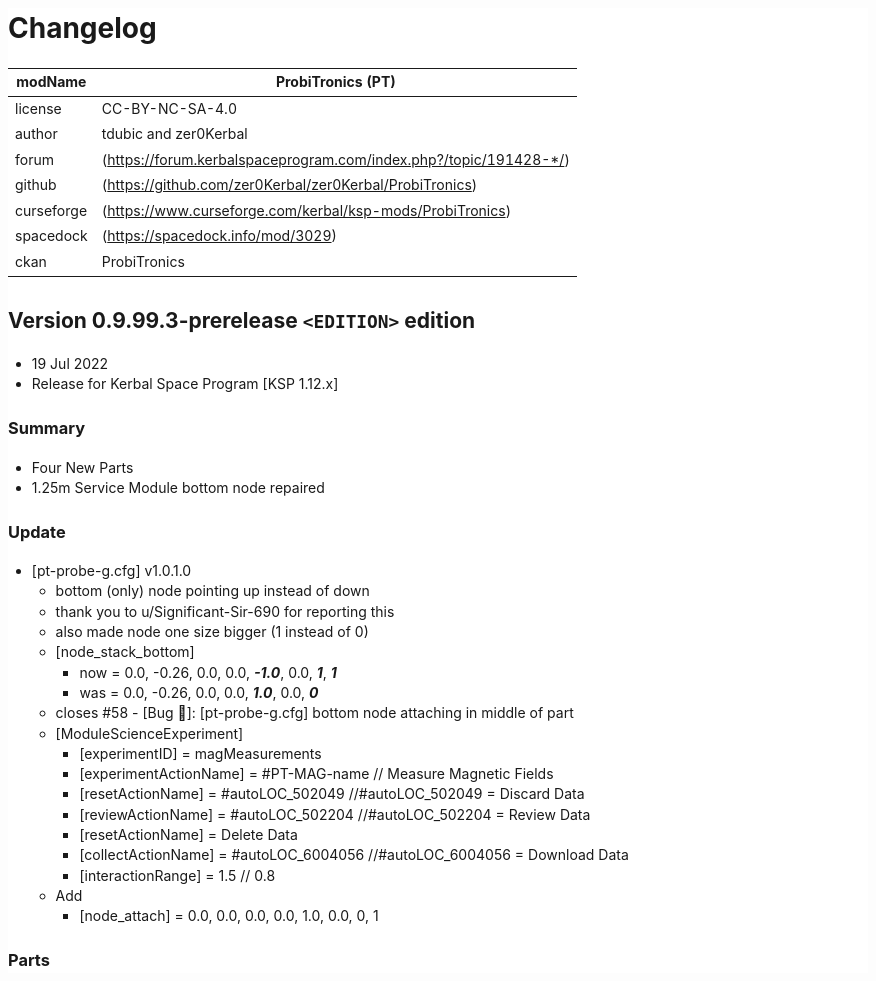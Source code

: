 # Changelog  
  
| modName    | ProbiTronics (PT)                                                 |
| ---------- | ----------------------------------------------------------------- |
| license    | CC-BY-NC-SA-4.0                                                   |
| author     | tdubic and zer0Kerbal                                             |
| forum      | (https://forum.kerbalspaceprogram.com/index.php?/topic/191428-*/) |
| github     | (https://github.com/zer0Kerbal/zer0Kerbal/ProbiTronics)           |
| curseforge | (https://www.curseforge.com/kerbal/ksp-mods/ProbiTronics)         |
| spacedock  | (https://spacedock.info/mod/3029)                                 |
| ckan       | ProbiTronics                                                      |

## Version 0.9.99.3-prerelease `<EDITION>` edition

* 19 Jul 2022
* Release for Kerbal Space Program [KSP 1.12.x]

### Summary

* Four New Parts
* 1.25m Service Module bottom node repaired

### Update

* [pt-probe-g.cfg] v1.0.1.0
  * bottom (only) node pointing up instead of down
  * thank you to u/Significant-Sir-690 for reporting this
  * also made node one size bigger (1 instead of 0)
  * [node_stack_bottom]
    * now = 0.0, -0.26, 0.0, 0.0, ***-1.0***, 0.0, ***1***, ***1***
    * was = 0.0, -0.26, 0.0, 0.0, ***1.0***, 0.0, ***0***
  * closes #58 - [Bug 🐞]: [pt-probe-g.cfg] bottom node attaching in middle of part
  * [ModuleScienceExperiment]
    * [experimentID] = magMeasurements
    * [experimentActionName] = #PT-MAG-name // Measure Magnetic Fields
    * [resetActionName] = #autoLOC_502049 //#autoLOC_502049 = Discard Data
    * [reviewActionName] = #autoLOC_502204 //#autoLOC_502204 = Review Data
    * [resetActionName] = Delete Data
    * [collectActionName] = #autoLOC_6004056 //#autoLOC_6004056 = Download Data
    * [interactionRange] = 1.5 // 0.8
  * Add
    * [node_attach] = 0.0, 0.0, 0.0, 0.0, 1.0, 0.0, 0, 1

### Parts
